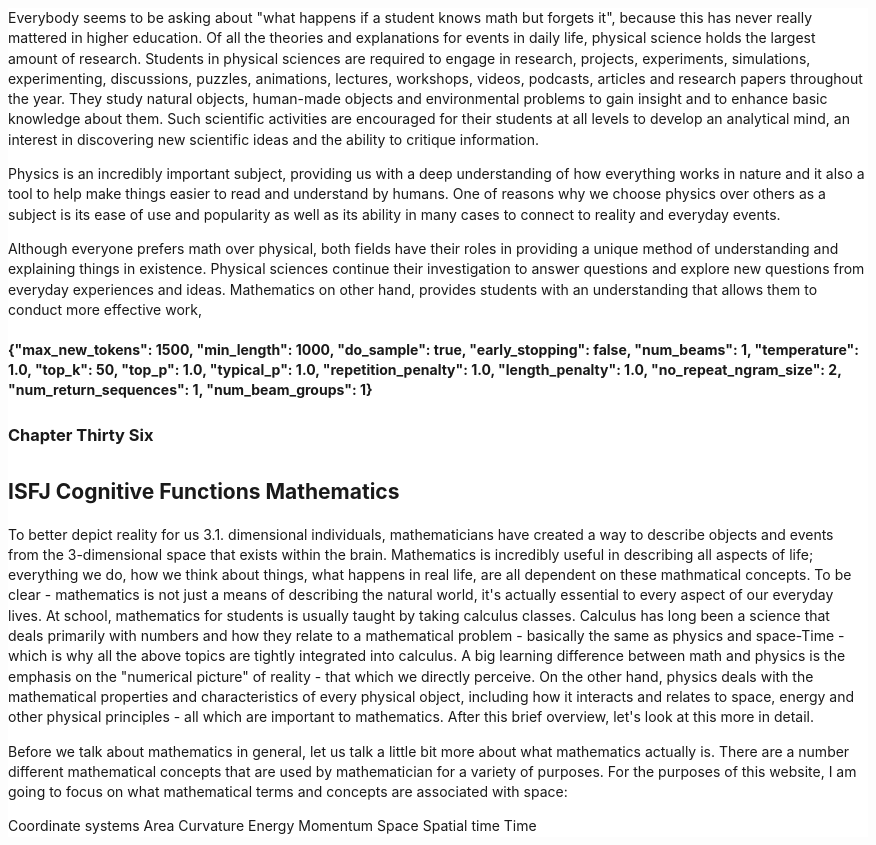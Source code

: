 Everybody seems to be asking about "what happens if a student knows math but forgets it", because this has never really mattered in higher education. Of all the theories and explanations for events in daily life, physical science holds the largest amount of research. Students in physical sciences are required to engage in research, projects, experiments, simulations, experimenting, discussions, puzzles, animations, lectures, workshops, videos, podcasts, articles and research papers throughout the year. They study natural objects, human-made objects and environmental problems to gain insight and to enhance basic knowledge about them. Such scientific activities are encouraged for their students at all levels to develop an analytical mind, an interest in discovering new scientific ideas and the ability to critique information.

Physics is an incredibly important subject, providing us with a deep understanding of how everything works in nature and it also a tool to help make things easier to read and understand by humans. One of reasons why we choose physics over others as a subject is its ease of use and popularity as well as its ability in many cases to connect to reality and everyday events.

Although everyone prefers math over physical, both fields have their roles in providing a unique method of understanding and explaining things in existence. Physical sciences continue their investigation to answer questions and explore new questions from everyday experiences and ideas. Mathematics on other hand, provides students with an understanding that allows them to conduct more effective work,


#### {"max_new_tokens": 1500, "min_length": 1000, "do_sample": true, "early_stopping": false, "num_beams": 1, "temperature": 1.0, "top_k": 50, "top_p": 1.0, "typical_p": 1.0, "repetition_penalty": 1.0, "length_penalty": 1.0, "no_repeat_ngram_size": 2, "num_return_sequences": 1, "num_beam_groups": 1}
### Chapter Thirty Six
## ISFJ Cognitive Functions Mathematics

To better depict reality for us 3.1. dimensional individuals, mathematicians have created a way to describe objects and events from the 3-dimensional space that exists within the brain. Mathematics is incredibly useful in describing all aspects of life; everything we do, how we think about things, what happens in real life, are all dependent on these mathmatical concepts. To be clear - mathematics is not just a means of describing the natural world, it's actually essential to every aspect of our everyday lives.
At school, mathematics for students is usually taught by taking calculus classes. Calculus has long been a science that deals primarily with numbers and how they relate to a mathematical problem - basically the same as physics and space-Time - which is why all the above topics are tightly integrated into calculus. A big learning difference between math and physics is the emphasis on the "numerical picture" of reality - that which we directly perceive. On the other hand, physics deals with the mathematical properties and characteristics of every physical object, including how it interacts and relates to space, energy and other physical principles - all which are important to mathematics. After this brief overview, let's look at this more in detail.

Before we talk about mathematics in general, let us talk a little bit more about what mathematics actually is. There are a number different mathematical concepts that are used by mathematician for a variety of purposes.  For the purposes of this website, I am going to focus on what mathematical terms and concepts are associated with space:

Coordinate systems
Area
Curvature
Energy
Momentum
Space
Spatial time
Time
